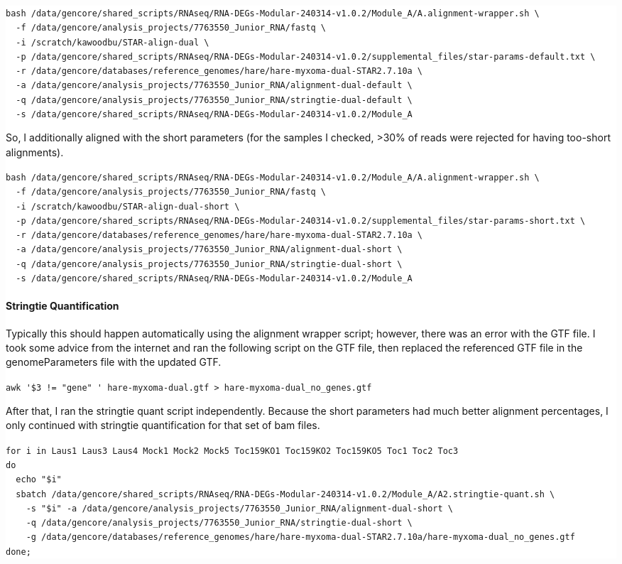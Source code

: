 ```
bash /data/gencore/shared_scripts/RNAseq/RNA-DEGs-Modular-240314-v1.0.2/Module_A/A.alignment-wrapper.sh \
  -f /data/gencore/analysis_projects/7763550_Junior_RNA/fastq \
  -i /scratch/kawoodbu/STAR-align-dual \
  -p /data/gencore/shared_scripts/RNAseq/RNA-DEGs-Modular-240314-v1.0.2/supplemental_files/star-params-default.txt \
  -r /data/gencore/databases/reference_genomes/hare/hare-myxoma-dual-STAR2.7.10a \
  -a /data/gencore/analysis_projects/7763550_Junior_RNA/alignment-dual-default \
  -q /data/gencore/analysis_projects/7763550_Junior_RNA/stringtie-dual-default \
  -s /data/gencore/shared_scripts/RNAseq/RNA-DEGs-Modular-240314-v1.0.2/Module_A
```

So, I additionally aligned with the short parameters (for the samples I checked, >30% of reads were rejected for having too-short alignments).

```
bash /data/gencore/shared_scripts/RNAseq/RNA-DEGs-Modular-240314-v1.0.2/Module_A/A.alignment-wrapper.sh \
  -f /data/gencore/analysis_projects/7763550_Junior_RNA/fastq \
  -i /scratch/kawoodbu/STAR-align-dual-short \
  -p /data/gencore/shared_scripts/RNAseq/RNA-DEGs-Modular-240314-v1.0.2/supplemental_files/star-params-short.txt \
  -r /data/gencore/databases/reference_genomes/hare/hare-myxoma-dual-STAR2.7.10a \
  -a /data/gencore/analysis_projects/7763550_Junior_RNA/alignment-dual-short \
  -q /data/gencore/analysis_projects/7763550_Junior_RNA/stringtie-dual-short \
  -s /data/gencore/shared_scripts/RNAseq/RNA-DEGs-Modular-240314-v1.0.2/Module_A
```

#### Stringtie Quantification

Typically this should happen automatically using the alignment wrapper script; however, there was an error with the GTF file. I took some advice from the internet and ran the following script on the GTF file, then replaced the referenced GTF file in the genomeParameters file with the updated GTF.

```
awk '$3 != "gene" ' hare-myxoma-dual.gtf > hare-myxoma-dual_no_genes.gtf
```

After that, I ran the stringtie quant script independently. Because the short parameters had much better alignment percentages, I only continued with stringtie quantification for that set of bam files.

```
for i in Laus1 Laus3 Laus4 Mock1 Mock2 Mock5 Toc159KO1 Toc159KO2 Toc159KO5 Toc1 Toc2 Toc3
do
  echo "$i"
  sbatch /data/gencore/shared_scripts/RNAseq/RNA-DEGs-Modular-240314-v1.0.2/Module_A/A2.stringtie-quant.sh \
    -s "$i" -a /data/gencore/analysis_projects/7763550_Junior_RNA/alignment-dual-short \
    -q /data/gencore/analysis_projects/7763550_Junior_RNA/stringtie-dual-short \
    -g /data/gencore/databases/reference_genomes/hare/hare-myxoma-dual-STAR2.7.10a/hare-myxoma-dual_no_genes.gtf
done;
```
